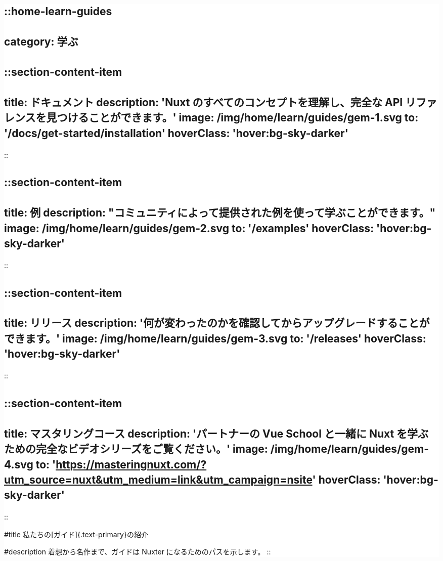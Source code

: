 ::home-learn-guides
---
category: 学ぶ
---

::section-content-item
---
title: ドキュメント
description: 'Nuxt のすべてのコンセプトを理解し、完全な API リファレンスを見つけることができます。'
image: /img/home/learn/guides/gem-1.svg
to: '/docs/get-started/installation'
hoverClass: 'hover:bg-sky-darker'
---
::

::section-content-item
---
title: 例
description: "コミュニティによって提供された例を使って学ぶことができます。"
image: /img/home/learn/guides/gem-2.svg
to: '/examples'
hoverClass: 'hover:bg-sky-darker'
---
::

::section-content-item
---
title: リリース
description: '何が変わったのかを確認してからアップグレードすることができます。'
image: /img/home/learn/guides/gem-3.svg
to: '/releases'
hoverClass: 'hover:bg-sky-darker'
---
::

::section-content-item
---
title: マスタリングコース
description: 'パートナーの Vue School と一緒に Nuxt を学ぶための完全なビデオシリーズをご覧ください。'
image: /img/home/learn/guides/gem-4.svg
to: 'https://masteringnuxt.com/?utm_source=nuxt&utm_medium=link&utm_campaign=nsite'
hoverClass: 'hover:bg-sky-darker'
---
::

#title
私たちの[ガイド]{.text-primary}の紹介

#description
着想から名作まで、ガイドは Nuxter になるためのパスを示します。
::

